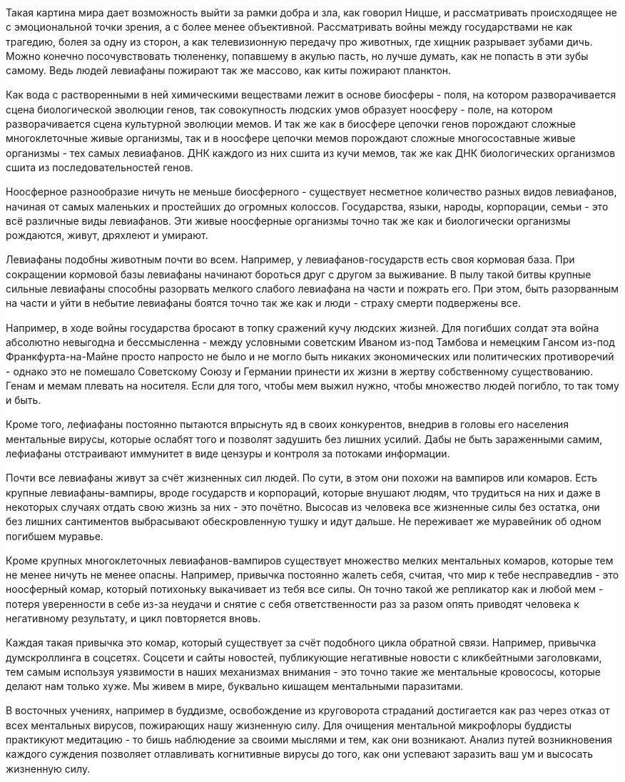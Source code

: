 Такая картина мира дает возможность выйти за рамки добра и зла, как говорил Ницше, и рассматривать происходящее не с эмоциональной точки зрения, а с более менее объективной. Рассматривать войны между государствами не как трагедию, болея за одну из сторон, а как телевизионную передачу про животных, где хищник разрывает зубами дичь. Можно конечно посочувствовать тюлененку, попавшему в акулью пасть, но лучше думать, как не попасть в эти зубы самому. Ведь людей левиафаны пожирают так же массово, как киты пожирают планктон.

Как вода с растворенными в ней химическими веществами лежит в основе биосферы - поля, на котором разворачивается сцена биологической эволюции генов, так совокупность людских умов образует ноосферу - поле, на котором разворачивается сцена культурной эволюции мемов. И так же как в биосфере цепочки генов порождают сложные многоклеточные живые организмы, так и в ноосфере цепочки мемов порождают сложные многосоставные живые организмы - тех самых левиафанов. ДНК каждого из них сшита из кучи мемов, так же как ДНК биологических организмов сшита из последовательностей генов.

Ноосферное разнообразие ничуть не меньше биосферного - существует несметное количество разных видов левиафанов, начиная от самых маленьких и простейших до огромных колоссов. Государства, языки, народы, корпорации, семьи - это всё различные виды левиафанов. Эти живые ноосферные организмы точно так же как и биологически организмы рождаются, живут, дряхлеют и умирают.

Левиафаны подобны животным почти во всем. Например, у левиафанов-государств есть своя кормовая база. При сокращении кормовой базы левиафаны начинают бороться друг с другом за выживание. В пылу такой битвы крупные сильные левиафаны способны разорвать мелкого слабого левиафана на части и пожрать его. При этом, быть разорванным на части и уйти в небытие левиафаны боятся точно так же как и люди - страху смерти подвержены все.

Например, в ходе войны государства бросают в топку сражений кучу людских жизней. Для погибших солдат эта война абсолютно невыгодна и бессмысленна - между условными советским Иваном из-под Тамбова и немецким Гансом из-под Франкфурта-на-Майне просто напросто не было и не могло быть никаких экономических или политических противоречий - однако это не помешало Советскому Союзу и Германии принести их жизни в жертву собственному существованию. Генам и мемам плевать на носителя. Если для того, чтобы мем выжил нужно, чтобы множество людей погибло, то так тому и быть.

Кроме того, лефиафаны постоянно пытаются впрыснуть яд в своих конкурентов, внедрив в головы его населения ментальные вирусы, которые ослабят того и позволят задушить без лишних усилий. Дабы не быть зараженными самим, лефиафаны отстраивают иммунитет в виде цензуры и контроля за потоками информации.

Почти все левиафаны живут за счёт жизненных сил людей. По сути, в этом они похожи на вампиров или комаров. Есть крупные левиафаны-вампиры, вроде государств и корпораций, которые внушают людям, что трудиться на них и даже в некоторых случаях отдать свою жизнь за них - это почётно. Высосав из человека все жизненные силы без остатка, они без лишних сантиментов выбрасывают обескровленную тушку и идут дальше. Не переживает же муравейник об одном погибшем муравье.

Кроме крупных многоклеточных левиафанов-вампиров существует множество мелких ментальных комаров, которые тем не менее ничуть не менее опасны. Например, привычка постоянно жалеть себя, считая, что мир к тебе несправедлив - это ноосферный комар, который потихоньку выкачивает из тебя все силы. Он точно такой же репликатор как и любой мем - потеря уверенности в себе из-за неудачи и снятие с себя ответственности раз за разом опять приводят человека к негативному результату, и цикл повторяется вновь.

Каждая такая привычка это комар, который существует за счёт подобного цикла обратной связи. Например, привычка думскроллинга в соцсетях. Соцсети и сайты новостей, публикующие негативные новости с кликбейтными заголовками, тем самым используя уязвимости в наших механизмах внимания - это точно такие же ментальные кровососы, которые делают нам только хуже. Мы живем в мире, буквально кишащем ментальными паразитами.

В восточных учениях, например в буддизме, освобождение из круговорота страданий достигается как раз через отказ от всех ментальных вирусов, пожирающих нашу жизненную силу. Для очищения ментальной микрофлоры буддисты практикуют медитацию - то бишь наблюдение за своими мыслями и тем, как они возникают. Анализ путей возникновения каждого суждения позволяет отлавливать когнитивные вирусы до того, как они успевают заразить ваш ум и высосать жизненную силу.

